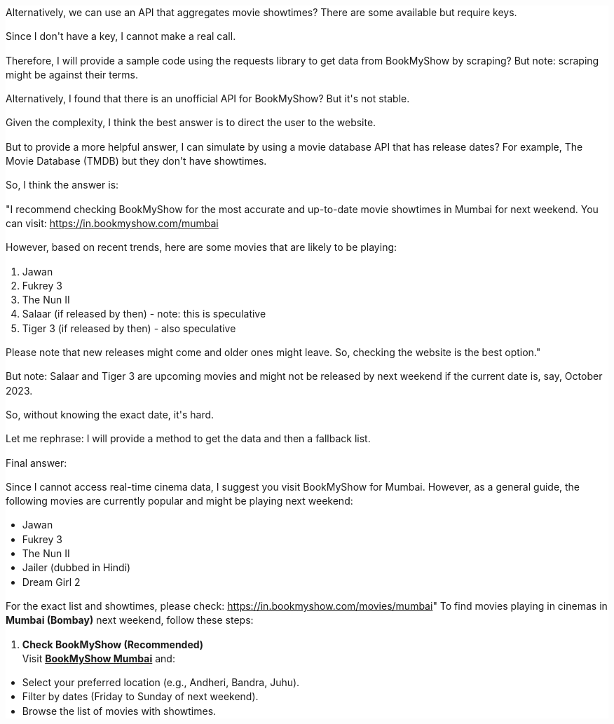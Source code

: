  Alternatively, we can use an API that aggregates movie showtimes? There are some available but require keys.

 Since I don't have a key, I cannot make a real call.

 Therefore, I will provide a sample code using the requests library to get data from BookMyShow by scraping? But note: scraping might be against their terms.

 Alternatively, I found that there is an unofficial API for BookMyShow? But it's not stable.

 Given the complexity, I think the best answer is to direct the user to the website.

 But to provide a more helpful answer, I can simulate by using a movie database API that has release dates? For example, The Movie Database (TMDB) but they don't have showtimes.

 So, I think the answer is:

 "I recommend checking BookMyShow for the most accurate and up-to-date movie showtimes in Mumbai for next weekend. 
  You can visit: https://in.bookmyshow.com/mumbai

  However, based on recent trends, here are some movies that are likely to be playing:

  1. Jawan
  2. Fukrey 3
  3. The Nun II
  4. Salaar (if released by then) - note: this is speculative
  5. Tiger 3 (if released by then) - also speculative

  Please note that new releases might come and older ones might leave. So, checking the website is the best option."

 But note: Salaar and Tiger 3 are upcoming movies and might not be released by next weekend if the current date is, say, October 2023.

 So, without knowing the exact date, it's hard.

 Let me rephrase: I will provide a method to get the data and then a fallback list.

 Final answer:

 Since I cannot access real-time cinema data, I suggest you visit BookMyShow for Mumbai. 
 However, as a general guide, the following movies are currently popular and might be playing next weekend:

   - Jawan
   - Fukrey 3
   - The Nun II
   - Jailer (dubbed in Hindi)
   - Dream Girl 2

 For the exact list and showtimes, please check: https://in.bookmyshow.com/movies/mumbai"
</think>
To find movies playing in cinemas in **Mumbai (Bombay)** next weekend, follow these steps:

 1. **Check BookMyShow (Recommended)**  
   Visit **[BookMyShow Mumbai](https://in.bookmyshow.com/mumbai)** and:  
   - Select your preferred location (e.g., Andheri, Bandra, Juhu).  
   - Filter by dates (Friday to Sunday of next weekend).  
   - Browse the list of movies with showtimes.  
